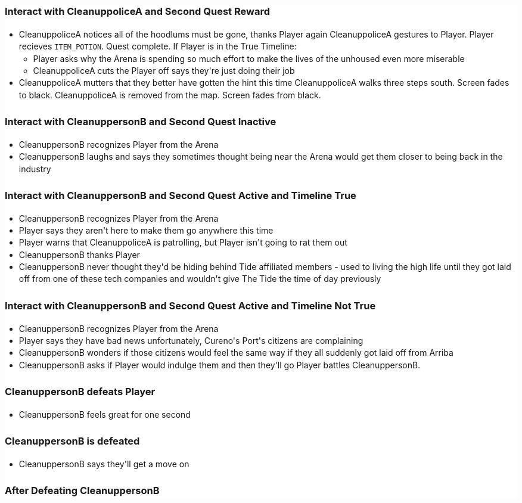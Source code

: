 ### Interact with CleanuppoliceA and Second Quest Reward

* CleanuppoliceA notices all of the hoodlums must be gone, thanks Player again
CleanuppoliceA gestures to Player.
Player recieves `ITEM_POTION`.
Quest complete.
If Player is in the True Timeline:
    * Player asks why the Arena is spending so much effort to make the lives of the unhoused even more miserable
    * CleanuppoliceA cuts the Player off says they're just doing their job 
* CleanuppoliceA mutters that they better have gotten the hint this time
CleanuppoliceA walks three steps south.
Screen fades to black.
CleanuppoliceA is removed from the map.
Screen fades from black.

### Interact with CleanuppersonB and Second Quest Inactive

* CleanuppersonB recognizes Player from the Arena
* CleanuppersonB laughs and says they sometimes thought being near the Arena would get them closer to being back in the industry

### Interact with CleanuppersonB and Second Quest Active and Timeline True

* CleanuppersonB recognizes Player from the Arena
* Player says they aren't here to make them go anywhere this time
* Player warns that CleanuppoliceA is patrolling, but Player isn't going to rat them out
* CleanuppersonB thanks Player
* CleanuppersonB never thought they'd be hiding behind Tide affiliated members - used to living the high life until they got laid off from one of these tech companies and wouldn't give The Tide the time of day previously

### Interact with CleanuppersonB and Second Quest Active and Timeline Not True

* CleanuppersonB recognizes Player from the Arena
* Player says they have bad news unfortunately, Cureno's Port's citizens are complaining
* CleanuppersonB wonders if those citizens would feel the same way if they all suddenly got laid off from Arriba
* CleanuppersonB asks if Player would indulge them and then they'll go
Player battles CleanuppersonB.

### CleanuppersonB defeats Player

* CleanuppersonB feels great for one second

### CleanuppersonB is defeated

* CleanuppersonB says they'll get a move on

### After Defeating CleanuppersonB
